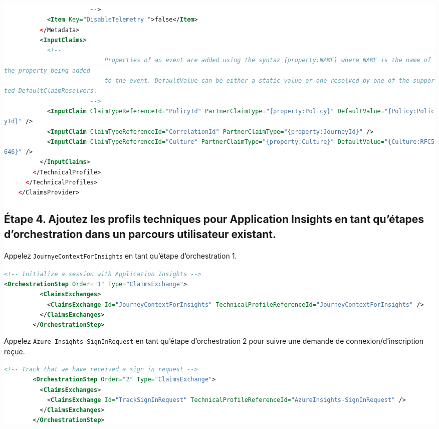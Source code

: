 ```xml
                        -->
            <Item Key="DisableTelemetry ">false</Item>
          </Metadata>
          <InputClaims>
            <!--
                            Properties of an event are added using the syntax {property:NAME} where NAME is the name of the property being added
                            to the event. DefaultValue can be either a static value or one resolved by one of the supported DefaultClaimResolvers.
                        -->
            <InputClaim ClaimTypeReferenceId="PolicyId" PartnerClaimType="{property:Policy}" DefaultValue="{Policy:PolicyId}" />
            <InputClaim ClaimTypeReferenceId="CorrelationId" PartnerClaimType="{property:JourneyId}" />
            <InputClaim ClaimTypeReferenceId="Culture" PartnerClaimType="{property:Culture}" DefaultValue="{Culture:RFC5646}" />
          </InputClaims>
        </TechnicalProfile>
      </TechnicalProfiles>
    </ClaimsProvider>

```

## <a name="step-4-add-the-technical-profiles-for-application-insights-as-orchestration-steps-in-an-existing-user-journey"></a>Étape 4. Ajoutez les profils techniques pour Application Insights en tant qu’étapes d’orchestration dans un parcours utilisateur existant.

Appelez `JournyeContextForInsights` en tant qu’étape d’orchestration 1.

```xml
<!-- Initialize a session with Application Insights -->
<OrchestrationStep Order="1" Type="ClaimsExchange">
          <ClaimsExchanges>
            <ClaimsExchange Id="JourneyContextForInsights" TechnicalProfileReferenceId="JourneyContextForInsights" />
          </ClaimsExchanges>
        </OrchestrationStep>
```

Appelez `Azure-Insights-SignInRequest` en tant qu’étape d’orchestration 2 pour suivre une demande de connexion/d’inscription reçue.

```xml
<!-- Track that we have received a sign in request -->
        <OrchestrationStep Order="2" Type="ClaimsExchange">
          <ClaimsExchanges>
            <ClaimsExchange Id="TrackSignInRequest" TechnicalProfileReferenceId="AzureInsights-SignInRequest" />
          </ClaimsExchanges>
        </OrchestrationStep>
```
